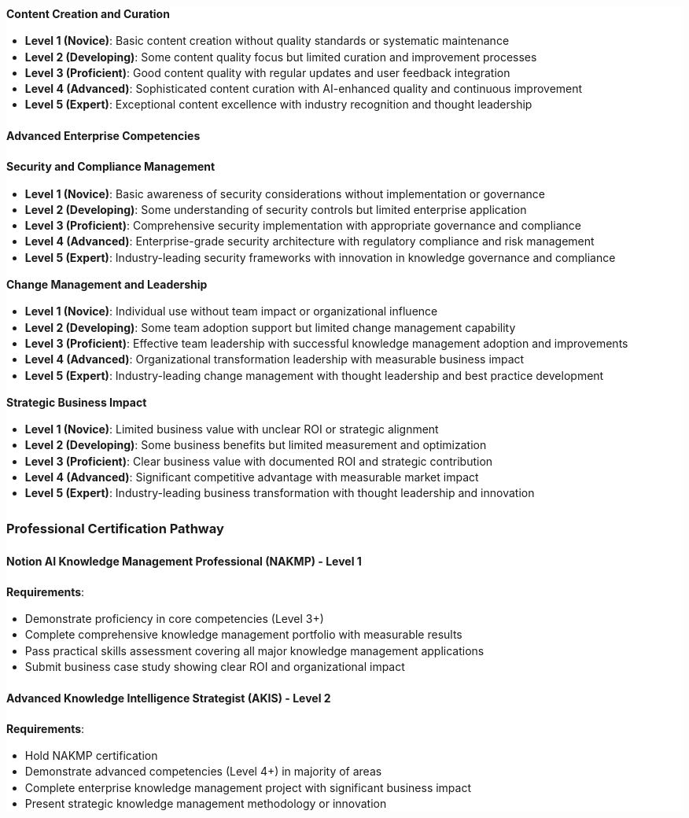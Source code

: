 **Content Creation and Curation**
- **Level 1 (Novice)**: Basic content creation without quality standards or systematic maintenance
- **Level 2 (Developing)**: Some content quality focus but limited curation and improvement processes
- **Level 3 (Proficient)**: Good content quality with regular updates and user feedback integration
- **Level 4 (Advanced)**: Sophisticated content curation with AI-enhanced quality and continuous improvement
- **Level 5 (Expert)**: Exceptional content excellence with industry recognition and thought leadership

#### Advanced Enterprise Competencies

**Security and Compliance Management**
- **Level 1 (Novice)**: Basic awareness of security considerations without implementation or governance
- **Level 2 (Developing)**: Some understanding of security controls but limited enterprise application
- **Level 3 (Proficient)**: Comprehensive security implementation with appropriate governance and compliance
- **Level 4 (Advanced)**: Enterprise-grade security architecture with regulatory compliance and risk management
- **Level 5 (Expert)**: Industry-leading security frameworks with innovation in knowledge governance and compliance

**Change Management and Leadership**
- **Level 1 (Novice)**: Individual use without team impact or organizational influence
- **Level 2 (Developing)**: Some team adoption support but limited change management capability
- **Level 3 (Proficient)**: Effective team leadership with successful knowledge management adoption and improvements
- **Level 4 (Advanced)**: Organizational transformation leadership with measurable business impact
- **Level 5 (Expert)**: Industry-leading change management with thought leadership and best practice development

**Strategic Business Impact**
- **Level 1 (Novice)**: Limited business value with unclear ROI or strategic alignment
- **Level 2 (Developing)**: Some business benefits but limited measurement and optimization
- **Level 3 (Proficient)**: Clear business value with documented ROI and strategic contribution
- **Level 4 (Advanced)**: Significant competitive advantage with measurable market impact
- **Level 5 (Expert)**: Industry-leading business transformation with thought leadership and innovation

### Professional Certification Pathway

#### Notion AI Knowledge Management Professional (NAKMP) - Level 1
**Requirements**:
- Demonstrate proficiency in core competencies (Level 3+)
- Complete comprehensive knowledge management portfolio with measurable results
- Pass practical skills assessment covering all major knowledge management applications
- Submit business case study showing clear ROI and organizational impact

#### Advanced Knowledge Intelligence Strategist (AKIS) - Level 2
**Requirements**:
- Hold NAKMP certification
- Demonstrate advanced competencies (Level 4+) in majority of areas
- Complete enterprise knowledge management project with significant business impact
- Present strategic knowledge management methodology or innovation

